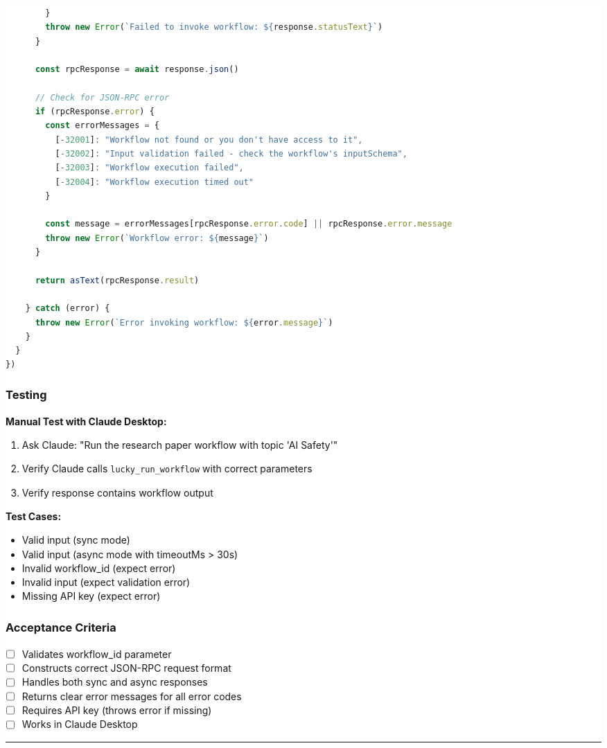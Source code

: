 ```typescript
        }
        throw new Error(`Failed to invoke workflow: ${response.statusText}`)
      }

      const rpcResponse = await response.json()
      
      // Check for JSON-RPC error
      if (rpcResponse.error) {
        const errorMessages = {
          [-32001]: "Workflow not found or you don't have access to it",
          [-32002]: "Input validation failed - check the workflow's inputSchema",
          [-32003]: "Workflow execution failed",
          [-32004]: "Workflow execution timed out"
        }
        
        const message = errorMessages[rpcResponse.error.code] || rpcResponse.error.message
        throw new Error(`Workflow error: ${message}`)
      }
      
      return asText(rpcResponse.result)
      
    } catch (error) {
      throw new Error(`Error invoking workflow: ${error.message}`)
    }
  }
})
```

### Testing

**Manual Test with Claude Desktop:**

1. Ask Claude: "Run the research paper workflow with topic 'AI Safety'"

2. Verify Claude calls `lucky_run_workflow` with correct parameters

3. Verify response contains workflow output

**Test Cases:**
- Valid input (sync mode)
- Valid input (async mode with timeoutMs > 30s)
- Invalid workflow_id (expect error)
- Invalid input (expect validation error)
- Missing API key (expect error)

### Acceptance Criteria

- [ ] Validates workflow_id parameter
- [ ] Constructs correct JSON-RPC request format
- [ ] Handles both sync and async responses
- [ ] Returns clear error messages for all error codes
- [ ] Requires API key (throws error if missing)
- [ ] Works in Claude Desktop

---